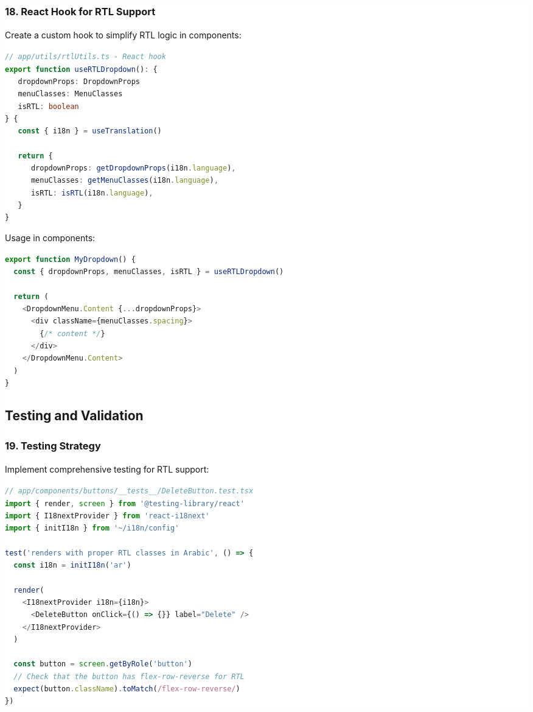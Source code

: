 ### 18. React Hook for RTL Support

Create a custom hook to simplify RTL logic in components:

```typescript
// app/utils/rtlUtils.ts - React hook
export function useRTLDropdown(): {
   dropdownProps: DropdownProps
   menuClasses: MenuClasses
   isRTL: boolean
} {
   const { i18n } = useTranslation()

   return {
      dropdownProps: getDropdownProps(i18n.language),
      menuClasses: getMenuClasses(i18n.language),
      isRTL: isRTL(i18n.language),
   }
}
```

Usage in components:

```typescript
export function MyDropdown() {
  const { dropdownProps, menuClasses, isRTL } = useRTLDropdown()

  return (
    <DropdownMenu.Content {...dropdownProps}>
      <div className={menuClasses.spacing}>
        {/* content */}
      </div>
    </DropdownMenu.Content>
  )
}
```

## Testing and Validation

### 19. Testing Strategy

Implement comprehensive testing for RTL support:

```typescript
// app/components/buttons/__tests__/DeleteButton.test.tsx
import { render, screen } from '@testing-library/react'
import { I18nextProvider } from 'react-i18next'
import { initI18n } from '~/i18n/config'

test('renders with proper RTL classes in Arabic', () => {
  const i18n = initI18n('ar')

  render(
    <I18nextProvider i18n={i18n}>
      <DeleteButton onClick={() => {}} label="Delete" />
    </I18nextProvider>
  )

  const button = screen.getByRole('button')
  // Check that the button has flex-row-reverse for RTL
  expect(button.className).toMatch(/flex-row-reverse/)
})
```
